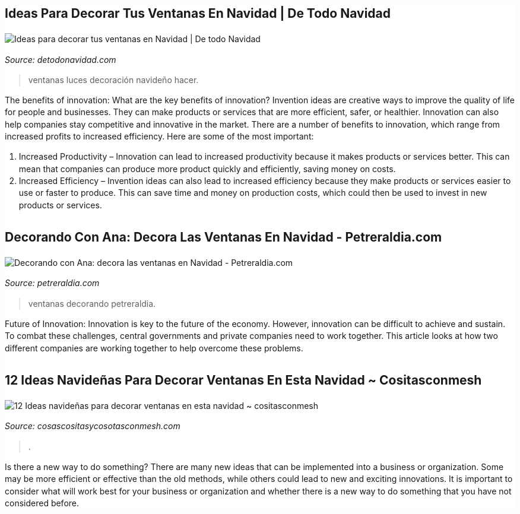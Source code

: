     
## Ideas Para Decorar Tus Ventanas En Navidad | De Todo Navidad

<img loading=lazy src="https://manualidadesparahacerencasa.com/wp-content/uploads/2019/01/como-decorar-con-luces-navideñas-en-ventanas-copia.jpg" onerror="this.onerror=null;this.src='https://tse2.mm.bing.net/th?id=OIP.6-kGgiBlYa0IFO2Oj98bpgAAAA&amp;pid=15.1';" alt="Ideas para decorar tus ventanas en Navidad | De todo Navidad">

_Source: detodonavidad.com_

>ventanas luces decoración navideño hacer. 

	

The benefits of innovation: What are the key benefits of innovation?
Invention ideas are creative ways to improve the quality of life for people and businesses. They can make products or services that are more efficient, safer, or healthier. Innovation can also help companies stay competitive and innovative in the market. There are a number of benefits to innovation, which range from increased profits to increased efficiency. Here are some of the most important: 
1. Increased Productivity – Innovation can lead to increased productivity because it makes products or services better. This can mean that companies can produce more product quickly and efficiently, saving money on costs. 
2. Increased Efficiency – Invention ideas can also lead to increased efficiency because they make products or services easier to use or faster to produce. This can save time and money on production costs, which could then be used to invest in new products or services.

    
## Decorando Con Ana: Decora Las Ventanas En Navidad - Petreraldia.com

<img loading=lazy src="http://petreraldia.com/wp-content/uploads/2014/12/41.jpg" onerror="this.onerror=null;this.src='https://tse3.mm.bing.net/th?id=OIP.Y7VLo7C66BS-bsR8aQ2yOQHaFb&amp;pid=15.1';" alt="Decorando con Ana: decora las ventanas en Navidad - Petreraldia.com">

_Source: petreraldia.com_

>ventanas decorando petreraldia. 

	

Future of Innovation:
Innovation is key to the future of the economy. However, innovation can be difficult to achieve and sustain. To combat these challenges, central governments and private companies need to work together. This article looks at how two different companies are working together to help overcome these problems.

    
## 12 Ideas Navideñas Para Decorar Ventanas En Esta Navidad ~ Cositasconmesh

<img loading=lazy src="https://4.bp.blogspot.com/-lrAIGF54EKQ/WdQyEzywaYI/AAAAAAAAuMo/GHdRghxUea0cHshIWNaEBai9xeiHa1G-QCLcBGAs/w1200-h630-p-k-no-nu/ideas-decorar-ventanas-navidad.jpg" onerror="this.onerror=null;this.src='https://tse2.mm.bing.net/th?id=OIP.Z1f7e18GrM0Yp7TY_TdvtQHaD4&amp;pid=15.1';" alt="12 Ideas navideñas para decorar ventanas en esta navidad ~ cositasconmesh">

_Source: cosascositasycosotasconmesh.com_

>. 

	

Is there a new way to do something?
There are many new ideas that can be implemented into a business or organization. Some may be more efficient or effective than the old methods, while others could lead to new and exciting innovations. It is important to consider what will work best for your business or organization and whether there is a new way to do something that you have not considered before.
